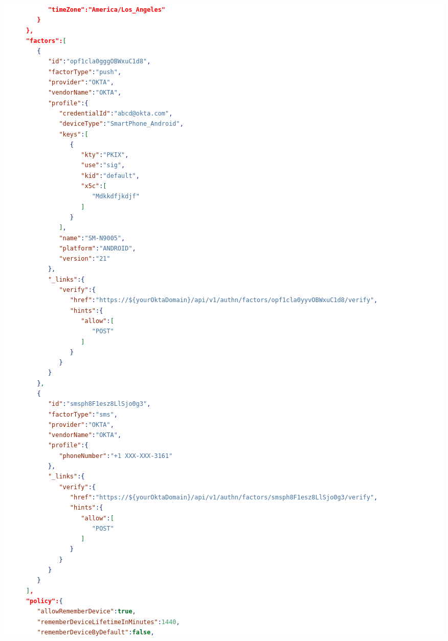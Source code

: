 ```json
            "timeZone":"America/Los_Angeles"
         }
      },
      "factors":[
         {
            "id":"opf1cla0gggOBWxuC1d8",
            "factorType":"push",
            "provider":"OKTA",
            "vendorName":"OKTA",
            "profile":{
               "credentialId":"abcd@okta.com",
               "deviceType":"SmartPhone_Android",
               "keys":[
                  {
                     "kty":"PKIX",
                     "use":"sig",
                     "kid":"default",
                     "x5c":[
                        "Mdkkdfjkdjf"
                     ]
                  }
               ],
               "name":"SM-N9005",
               "platform":"ANDROID",
               "version":"21"
            },
            "_links":{
               "verify":{
                  "href":"https://${yourOktaDomain}/api/v1/authn/factors/opf1cla0yyvOBWxuC1d8/verify",
                  "hints":{
                     "allow":[
                        "POST"
                     ]
                  }
               }
            }
         },
         {
            "id":"smsph8F1esz8LlSjo0g3",
            "factorType":"sms",
            "provider":"OKTA",
            "vendorName":"OKTA",
            "profile":{
               "phoneNumber":"+1 XXX-XXX-3161"
            },
            "_links":{
               "verify":{
                  "href":"https://${yourOktaDomain}/api/v1/authn/factors/smsph8F1esz8LlSjo0g3/verify",
                  "hints":{
                     "allow":[
                        "POST"
                     ]
                  }
               }
            }
         }
      ],
      "policy":{
         "allowRememberDevice":true,
         "rememberDeviceLifetimeInMinutes":1440,
         "rememberDeviceByDefault":false,
```